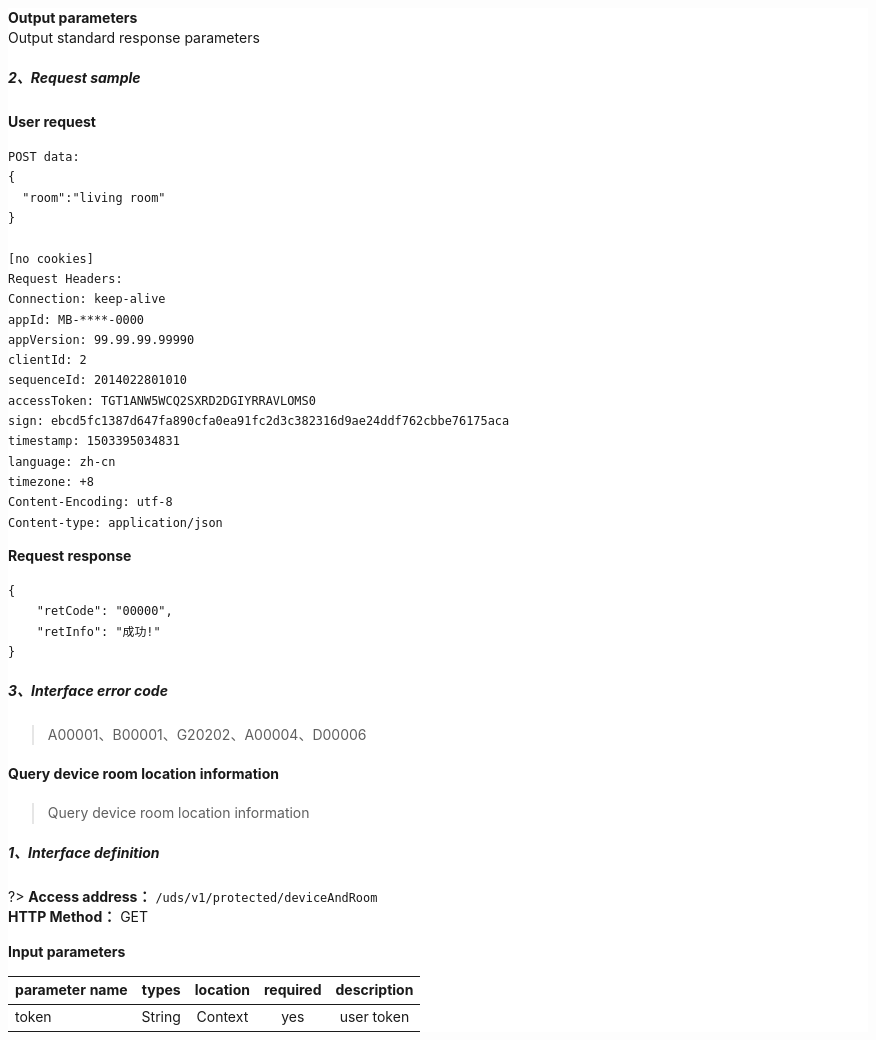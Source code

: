 
**Output parameters**  
Output standard response parameters

##### 2、Request sample

**User request**

```
POST data:
{
  "room":"living room"
}

[no cookies]
Request Headers:
Connection: keep-alive
appId: MB-****-0000
appVersion: 99.99.99.99990
clientId: 2
sequenceId: 2014022801010
accessToken: TGT1ANW5WCQ2SXRD2DGIYRRAVLOMS0
sign: ebcd5fc1387d647fa890cfa0ea91fc2d3c382316d9ae24ddf762cbbe76175aca
timestamp: 1503395034831 
language: zh-cn
timezone: +8
Content-Encoding: utf-8
Content-type: application/json

```

**Request response**

```
{
    "retCode": "00000",
    "retInfo": "成功!"
}

```

##### 3、Interface error code
> A00001、B00001、G20202、A00004、D00006



#### Query device room location information  
> Query device room location information    

##### 1、Interface definition
?> **Access address：** `/uds/v1/protected/deviceAndRoom `</br>
**HTTP Method：** GET

**Input parameters**  

|parameter name|types|location|required|description |  
| ------------- |:-------------:|:-----:|:-------------:|:-------------:|  
|token|String|Context|yes|user token |  
